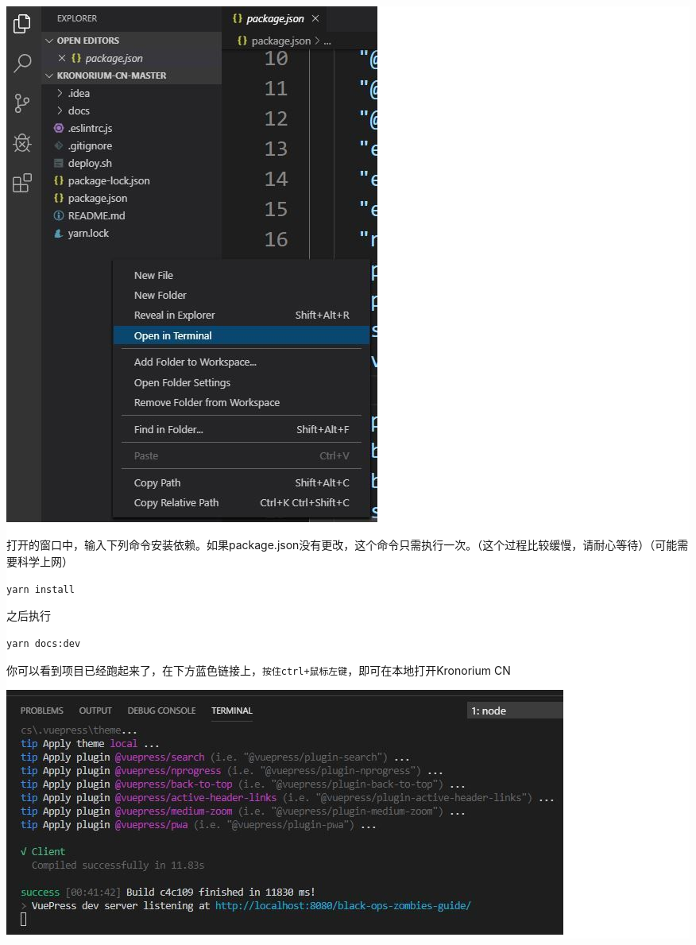 ![源码](./image/src2.jpg)

打开的窗口中，输入下列命令安装依赖。如果package.json没有更改，这个命令只需执行一次。（这个过程比较缓慢，请耐心等待）（可能需要科学上网）


```
yarn install
```

之后执行

```
yarn docs:dev
```

你可以看到项目已经跑起来了，在下方蓝色链接上，`按住ctrl+鼠标左键`，即可在本地打开Kronorium CN

![源码](./image/src3.jpg)

